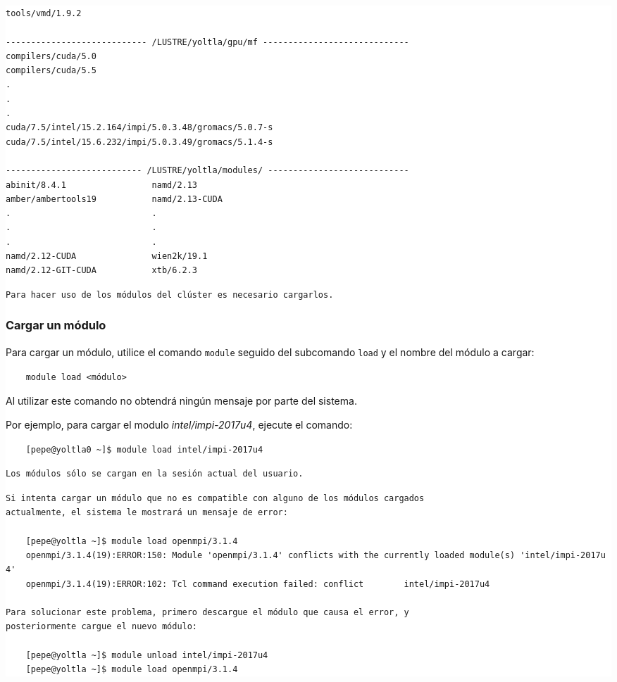 ```
tools/vmd/1.9.2

---------------------------- /LUSTRE/yoltla/gpu/mf -----------------------------
compilers/cuda/5.0
compilers/cuda/5.5
.
.
.
cuda/7.5/intel/15.2.164/impi/5.0.3.48/gromacs/5.0.7-s
cuda/7.5/intel/15.6.232/impi/5.0.3.49/gromacs/5.1.4-s

--------------------------- /LUSTRE/yoltla/modules/ ----------------------------
abinit/8.4.1                 namd/2.13
amber/ambertools19           namd/2.13-CUDA
.                            .
.                            .
.                            .
namd/2.12-CUDA               wien2k/19.1
namd/2.12-GIT-CUDA           xtb/6.2.3
```

```admonish warning title="IMPORTANTE"
Para hacer uso de los módulos del clúster es necesario cargarlos.
```

### Cargar un módulo

Para cargar un módulo, utilice el comando `module` seguido del subcomando `load` y el 
nombre del módulo a cargar:
```
    module load <módulo>
```

Al utilizar este comando no obtendrá ningún mensaje por parte del sistema.

Por ejemplo, para cargar el modulo *intel/impi-2017u4*, ejecute el comando:
```
    [pepe@yoltla0 ~]$ module load intel/impi-2017u4
```

```admonish note title="NOTA"
Los módulos sólo se cargan en la sesión actual del usuario.
```

```admonish warning title="IMPORTANTE"
Si intenta cargar un módulo que no es compatible con alguno de los módulos cargados 
actualmente, el sistema le mostrará un mensaje de error:

    [pepe@yoltla ~]$ module load openmpi/3.1.4
    openmpi/3.1.4(19):ERROR:150: Module 'openmpi/3.1.4' conflicts with the currently loaded module(s) 'intel/impi-2017u4'
    openmpi/3.1.4(19):ERROR:102: Tcl command execution failed: conflict        intel/impi-2017u4

Para solucionar este problema, primero descargue el módulo que causa el error, y 
posteriormente cargue el nuevo módulo:

    [pepe@yoltla ~]$ module unload intel/impi-2017u4
    [pepe@yoltla ~]$ module load openmpi/3.1.4

```
